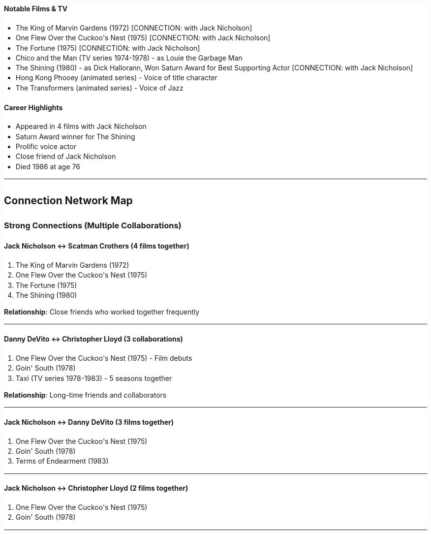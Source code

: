 #### Notable Films & TV
- The King of Marvin Gardens (1972) [CONNECTION: with Jack Nicholson]
- One Flew Over the Cuckoo's Nest (1975) [CONNECTION: with Jack Nicholson]
- The Fortune (1975) [CONNECTION: with Jack Nicholson]
- Chico and the Man (TV series 1974-1978) - as Louie the Garbage Man
- The Shining (1980) - as Dick Hallorann, Won Saturn Award for Best Supporting Actor [CONNECTION: with Jack Nicholson]
- Hong Kong Phooey (animated series) - Voice of title character
- The Transformers (animated series) - Voice of Jazz

#### Career Highlights
- Appeared in 4 films with Jack Nicholson
- Saturn Award winner for The Shining
- Prolific voice actor
- Close friend of Jack Nicholson
- Died 1986 at age 76

---

## Connection Network Map



### Strong Connections (Multiple Collaborations)

#### Jack Nicholson ↔ Scatman Crothers (4 films together)
1. The King of Marvin Gardens (1972)
2. One Flew Over the Cuckoo's Nest (1975)
3. The Fortune (1975)
4. The Shining (1980)

**Relationship**: Close friends who worked together frequently

---

#### Danny DeVito ↔ Christopher Lloyd (3 collaborations)
1. One Flew Over the Cuckoo's Nest (1975) - Film debuts
2. Goin' South (1978)
3. Taxi (TV series 1978-1983) - 5 seasons together

**Relationship**: Long-time friends and collaborators

---

#### Jack Nicholson ↔ Danny DeVito (3 films together)
1. One Flew Over the Cuckoo's Nest (1975)
2. Goin' South (1978)
3. Terms of Endearment (1983)

---

#### Jack Nicholson ↔ Christopher Lloyd (2 films together)
1. One Flew Over the Cuckoo's Nest (1975)
2. Goin' South (1978)

---